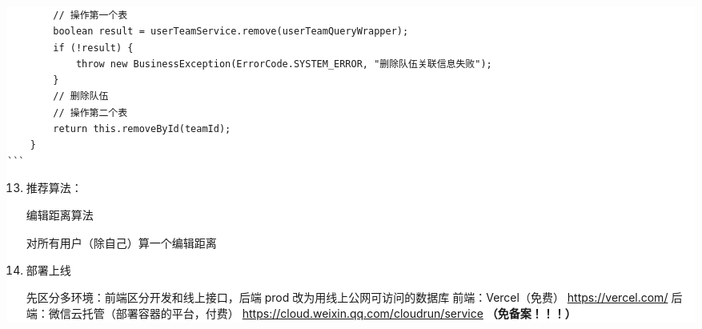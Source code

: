           	// 操作第一个表
            boolean result = userTeamService.remove(userTeamQueryWrapper);
            if (!result) {
                throw new BusinessException(ErrorCode.SYSTEM_ERROR, "删除队伍关联信息失败");
            }
            // 删除队伍
          	// 操作第二个表
            return this.removeById(teamId);
        }
    ```

13. 推荐算法：

    编辑距离算法

    对所有用户（除自己）算一个编辑距离

14. 部署上线

    先区分多环境：前端区分开发和线上接口，后端 prod 改为用线上公网可访问的数据库
    前端：Vercel（免费）
    https://vercel.com/
    后端：微信云托管（部署容器的平台，付费）
    https://cloud.weixin.qq.com/cloudrun/service
    **（免备案！！！）**

    
